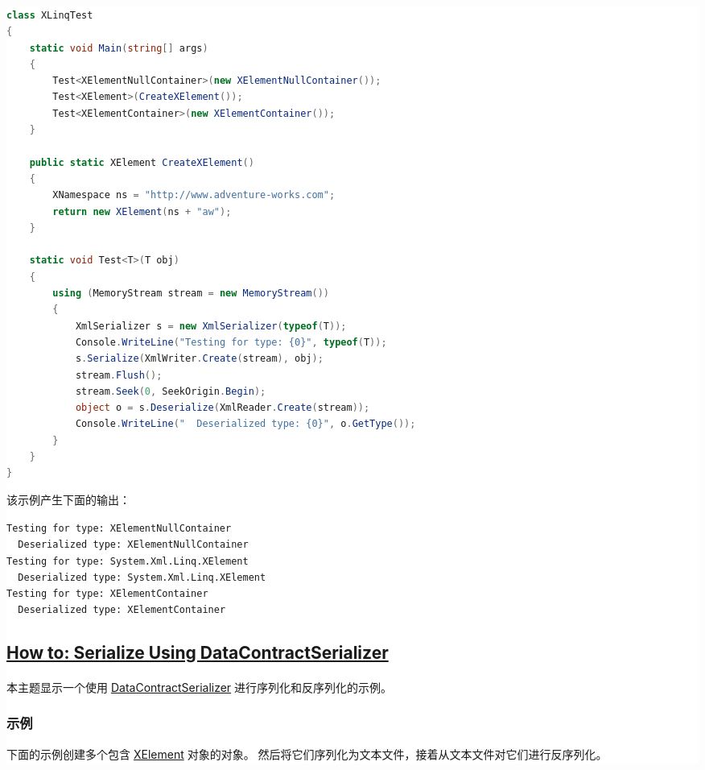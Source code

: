```csharp
class XLinqTest  
{  
    static void Main(string[] args)  
    {  
        Test<XElementNullContainer>(new XElementNullContainer());  
        Test<XElement>(CreateXElement());  
        Test<XElementContainer>(new XElementContainer());  
    }  
  
    public static XElement CreateXElement()  
    {  
        XNamespace ns = "http://www.adventure-works.com";  
        return new XElement(ns + "aw");  
    }  
  
    static void Test<T>(T obj)  
    {  
        using (MemoryStream stream = new MemoryStream())  
        {  
            XmlSerializer s = new XmlSerializer(typeof(T));  
            Console.WriteLine("Testing for type: {0}", typeof(T));  
            s.Serialize(XmlWriter.Create(stream), obj);  
            stream.Flush();  
            stream.Seek(0, SeekOrigin.Begin);  
            object o = s.Deserialize(XmlReader.Create(stream));  
            Console.WriteLine("  Deserialized type: {0}", o.GetType());  
        }  
    }  
}  
```

该示例产生下面的输出：

```
Testing for type: XElementNullContainer  
  Deserialized type: XElementNullContainer  
Testing for type: System.Xml.Linq.XElement  
  Deserialized type: System.Xml.Linq.XElement  
Testing for type: XElementContainer  
  Deserialized type: XElementContainer  
```

## [How to: Serialize Using DataContractSerializer](https://docs.microsoft.com/enus/dotnet/csharp/programmingguide/concepts/linq/howtoserializeusingdatacontractserializer)

本主题显示一个使用 [DataContractSerializer](https://docs.microsoft.com/zh-cn/dotnet/api/system.runtime.serialization.datacontractserializer) 进行序列化和反序列化的示例。

### 示例

下面的示例创建多个包含 [XElement](https://docs.microsoft.com/zh-cn/dotnet/api/system.xml.linq.xelement) 对象的对象。 然后将它们序列化为文本文件，接着从文本文件对它们进行反序列化。
